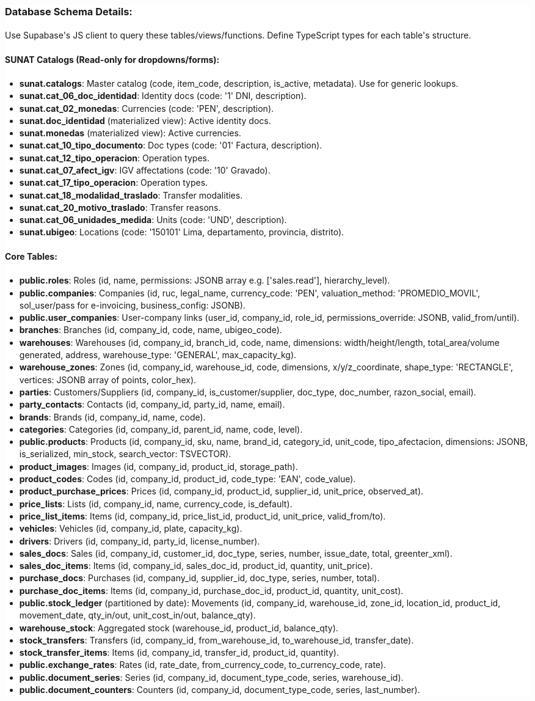 ### Database Schema Details:
Use Supabase's JS client to query these tables/views/functions. Define TypeScript types for each table's structure.

#### SUNAT Catalogs (Read-only for dropdowns/forms):
- **sunat.catalogs**: Master catalog (code, item_code, description, is_active, metadata). Use for generic lookups.
- **sunat.cat_06_doc_identidad**: Identity docs (code: '1' DNI, description).
- **sunat.cat_02_monedas**: Currencies (code: 'PEN', description).
- **sunat.doc_identidad** (materialized view): Active identity docs.
- **sunat.monedas** (materialized view): Active currencies.
- **sunat.cat_10_tipo_documento**: Doc types (code: '01' Factura, description).
- **sunat.cat_12_tipo_operacion**: Operation types.
- **sunat.cat_07_afect_igv**: IGV affectations (code: '10' Gravado).
- **sunat.cat_17_tipo_operacion**: Operation types.
- **sunat.cat_18_modalidad_traslado**: Transfer modalities.
- **sunat.cat_20_motivo_traslado**: Transfer reasons.
- **sunat.cat_06_unidades_medida**: Units (code: 'UND', description).
- **sunat.ubigeo**: Locations (code: '150101' Lima, departamento, provincia, distrito).

#### Core Tables:
- **public.roles**: Roles (id, name, permissions: JSONB array e.g. ['sales.read'], hierarchy_level).
- **public.companies**: Companies (id, ruc, legal_name, currency_code: 'PEN', valuation_method: 'PROMEDIO_MOVIL', sol_user/pass for e-invoicing, business_config: JSONB).
- **public.user_companies**: User-company links (user_id, company_id, role_id, permissions_override: JSONB, valid_from/until).
- **branches**: Branches (id, company_id, code, name, ubigeo_code).
- **warehouses**: Warehouses (id, company_id, branch_id, code, name, dimensions: width/height/length, total_area/volume generated, address, warehouse_type: 'GENERAL', max_capacity_kg).
- **warehouse_zones**: Zones (id, company_id, warehouse_id, code, dimensions, x/y/z_coordinate, shape_type: 'RECTANGLE', vertices: JSONB array of points, color_hex).
- **parties**: Customers/Suppliers (id, company_id, is_customer/supplier, doc_type, doc_number, razon_social, email).
- **party_contacts**: Contacts (id, company_id, party_id, name, email).
- **brands**: Brands (id, company_id, name, code).
- **categories**: Categories (id, company_id, parent_id, name, code, level).
- **public.products**: Products (id, company_id, sku, name, brand_id, category_id, unit_code, tipo_afectacion, dimensions: JSONB, is_serialized, min_stock, search_vector: TSVECTOR).
- **product_images**: Images (id, company_id, product_id, storage_path).
- **product_codes**: Codes (id, company_id, product_id, code_type: 'EAN', code_value).
- **product_purchase_prices**: Prices (id, company_id, product_id, supplier_id, unit_price, observed_at).
- **price_lists**: Lists (id, company_id, name, currency_code, is_default).
- **price_list_items**: Items (id, company_id, price_list_id, product_id, unit_price, valid_from/to).
- **vehicles**: Vehicles (id, company_id, plate, capacity_kg).
- **drivers**: Drivers (id, company_id, party_id, license_number).
- **sales_docs**: Sales (id, company_id, customer_id, doc_type, series, number, issue_date, total, greenter_xml).
- **sales_doc_items**: Items (id, company_id, sales_doc_id, product_id, quantity, unit_price).
- **purchase_docs**: Purchases (id, company_id, supplier_id, doc_type, series, number, total).
- **purchase_doc_items**: Items (id, company_id, purchase_doc_id, product_id, quantity, unit_cost).
- **public.stock_ledger** (partitioned by date): Movements (id, company_id, warehouse_id, zone_id, location_id, product_id, movement_date, qty_in/out, unit_cost_in/out, balance_qty).
- **warehouse_stock**: Aggregated stock (warehouse_id, product_id, balance_qty).
- **stock_transfers**: Transfers (id, company_id, from_warehouse_id, to_warehouse_id, transfer_date).
- **stock_transfer_items**: Items (id, company_id, transfer_id, product_id, quantity).
- **public.exchange_rates**: Rates (id, rate_date, from_currency_code, to_currency_code, rate).
- **public.document_series**: Series (id, company_id, document_type_code, series, warehouse_id).
- **public.document_counters**: Counters (id, company_id, document_type_code, series, last_number).
